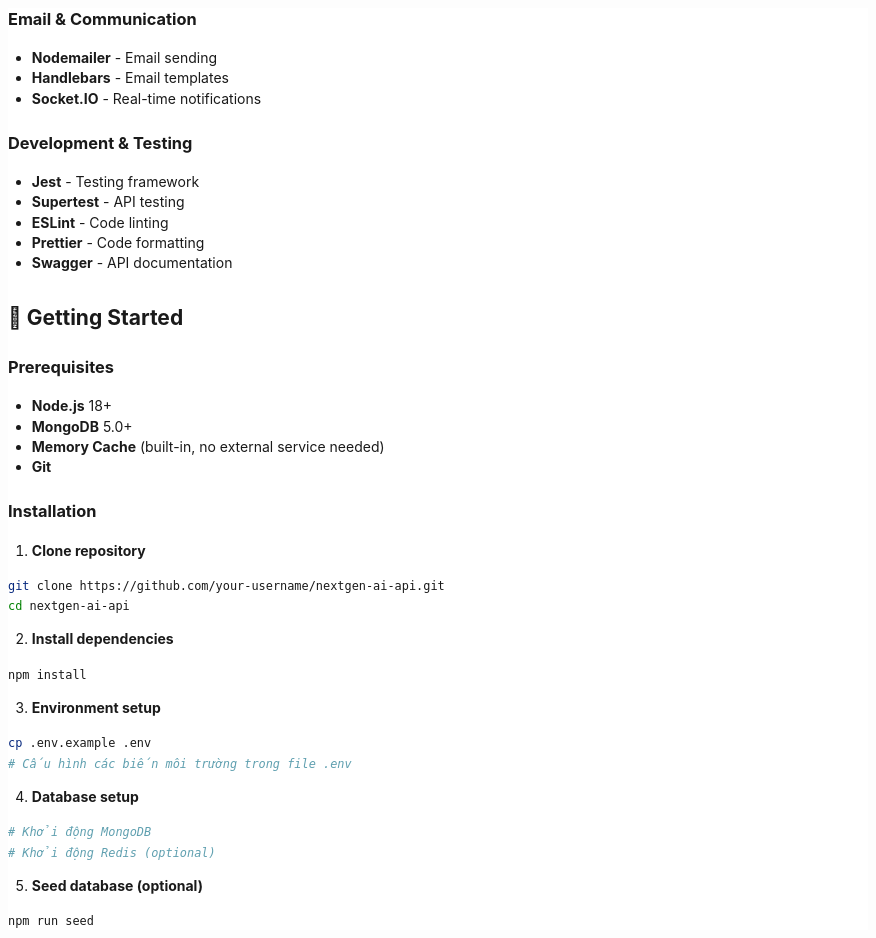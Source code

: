 ### Email & Communication

- **Nodemailer** - Email sending
- **Handlebars** - Email templates
- **Socket.IO** - Real-time notifications

### Development & Testing

- **Jest** - Testing framework
- **Supertest** - API testing
- **ESLint** - Code linting
- **Prettier** - Code formatting
- **Swagger** - API documentation

## 🚀 Getting Started

### Prerequisites

- **Node.js** 18+
- **MongoDB** 5.0+
- **Memory Cache** (built-in, no external service needed)
- **Git**

### Installation

1. **Clone repository**

```bash
git clone https://github.com/your-username/nextgen-ai-api.git
cd nextgen-ai-api
```

2. **Install dependencies**

```bash
npm install
```

3. **Environment setup**

```bash
cp .env.example .env
# Cấu hình các biến môi trường trong file .env
```

4. **Database setup**

```bash
# Khởi động MongoDB
# Khởi động Redis (optional)
```

5. **Seed database (optional)**

```bash
npm run seed
```
